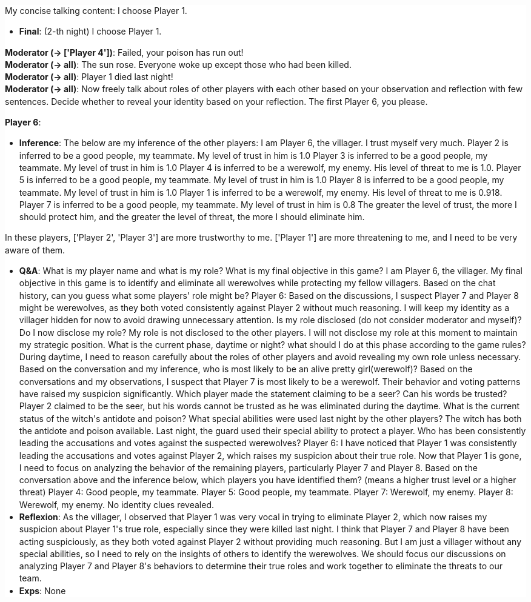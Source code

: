 My concise talking content: I choose Player 1.  

- **Final**: (2-th night) I choose Player 1.  

**Moderator (-> ['Player 4'])**: Failed, your poison has run out!  
**Moderator (-> all)**: The sun rose. Everyone woke up except those who had been killed.  
**Moderator (-> all)**: Player 1 died last night!  
**Moderator (-> all)**: Now freely talk about roles of other players with each other based on your observation and reflection with few sentences. Decide whether to reveal your identity based on your reflection. The first Player 6, you please.
  
**Player 6**:  
- **Inference**: 
The below are my inference of the other players:
I am Player 6, the villager. I trust myself very much.
Player 2 is inferred to be a good people, my teammate. My level of trust in him is 1.0
Player 3 is inferred to be a good people, my teammate. My level of trust in him is 1.0
Player 4 is inferred to be a werewolf, my enemy. His level of threat to me is 1.0.
Player 5 is inferred to be a good people, my teammate. My level of trust in him is 1.0
Player 8 is inferred to be a good people, my teammate. My level of trust in him is 1.0
Player 1 is inferred to be a werewolf, my enemy. His level of threat to me is 0.918.
Player 7 is inferred to be a good people, my teammate. My level of trust in him is 0.8
The greater the level of trust, the more I should protect him, and the greater the level of threat, the more I should eliminate him.

In these players, ['Player 2', 'Player 3'] are more trustworthy to me. ['Player 1'] are more threatening to me, and I need to be very aware of them.  
- **Q&A**: What is my player name and what is my role? What is my final objective in this game? I am Player 6, the villager. My final objective in this game is to identify and eliminate all werewolves while protecting my fellow villagers.
Based on the chat history, can you guess what some players' role might be? Player 6: Based on the discussions, I suspect Player 7 and Player 8 might be werewolves, as they both voted consistently against Player 2 without much reasoning. I will keep my identity as a villager hidden for now to avoid drawing unnecessary attention.
Is my role disclosed (do not consider moderator and myself)? Do I now disclose my role? My role is not disclosed to the other players. I will not disclose my role at this moment to maintain my strategic position.
What is the current phase, daytime or night? what should I do at this phase according to the game rules? During daytime, I need to reason carefully about the roles of other players and avoid revealing my own role unless necessary.
Based on the conversation and my inference, who is most likely to be an alive pretty girl(werewolf)? Based on the conversations and my observations, I suspect that Player 7 is most likely to be a werewolf. Their behavior and voting patterns have raised my suspicion significantly.
Which player made the statement claiming to be a seer? Can his words be trusted? Player 2 claimed to be the seer, but his words cannot be trusted as he was eliminated during the daytime.
What is the current status of the witch's antidote and poison? What special abilities were used last night by the other players? The witch has both the antidote and poison available. Last night, the guard used their special ability to protect a player.
Who has been consistently leading the accusations and votes against the suspected werewolves? Player 6: I have noticed that Player 1 was consistently leading the accusations and votes against Player 2, which raises my suspicion about their true role. Now that Player 1 is gone, I need to focus on analyzing the behavior of the remaining players, particularly Player 7 and Player 8.
Based on the conversation above and the inference below, which players you have identified them? (means a higher trust level or a higher threat) Player 4: Good people, my teammate.   Player 5: Good people, my teammate.   Player 7: Werewolf, my enemy.   Player 8: Werewolf, my enemy.   No identity clues revealed.  
- **Reflexion**: As the villager, I observed that Player 1 was very vocal in trying to eliminate Player 2, which now raises my suspicion about Player 1's true role, especially since they were killed last night. I think that Player 7 and Player 8 have been acting suspiciously, as they both voted against Player 2 without providing much reasoning. But I am just a villager without any special abilities, so I need to rely on the insights of others to identify the werewolves. We should focus our discussions on analyzing Player 7 and Player 8's behaviors to determine their true roles and work together to eliminate the threats to our team.  
- **Exps**: None  